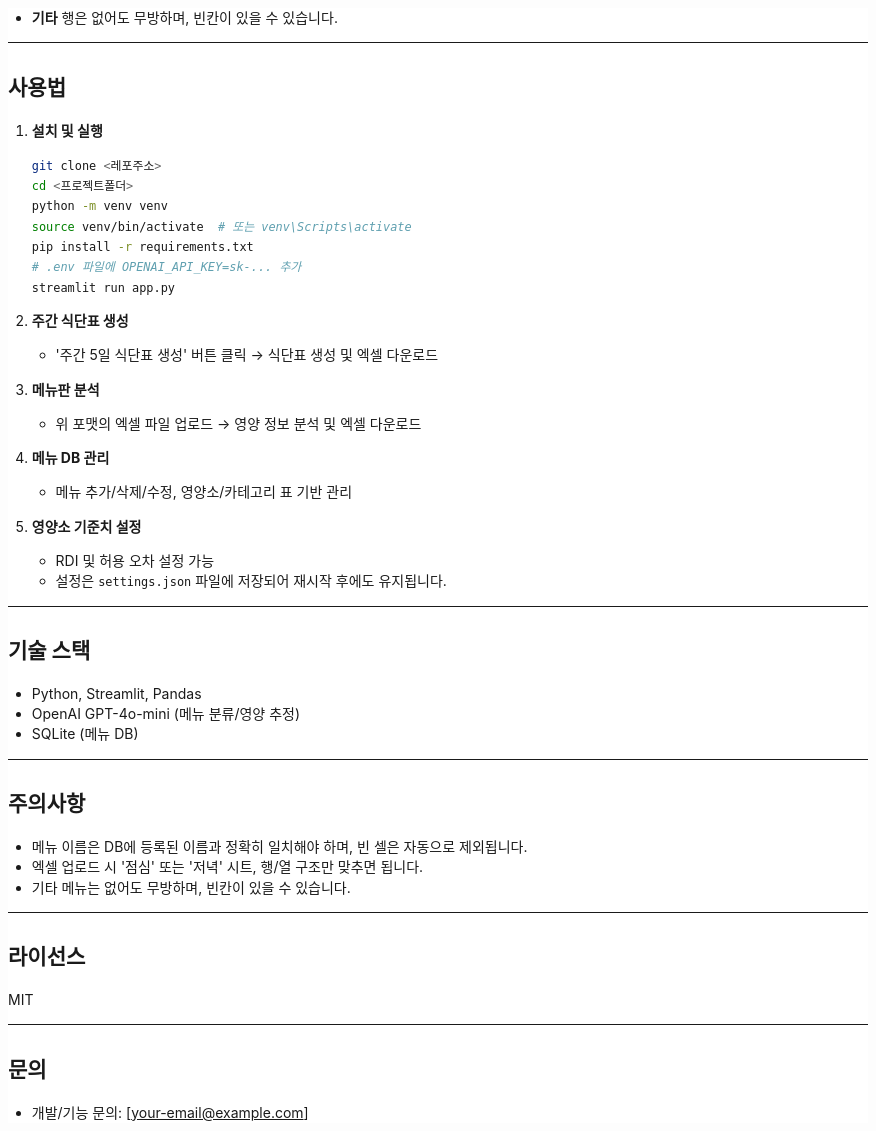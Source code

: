 - **기타** 행은 없어도 무방하며, 빈칸이 있을 수 있습니다.

---

## 사용법

1. **설치 및 실행**
   ```bash
   git clone <레포주소>
   cd <프로젝트폴더>
   python -m venv venv
   source venv/bin/activate  # 또는 venv\Scripts\activate
   pip install -r requirements.txt
   # .env 파일에 OPENAI_API_KEY=sk-... 추가
   streamlit run app.py
   ```

2. **주간 식단표 생성**
   - '주간 5일 식단표 생성' 버튼 클릭 → 식단표 생성 및 엑셀 다운로드

3. **메뉴판 분석**
   - 위 포맷의 엑셀 파일 업로드 → 영양 정보 분석 및 엑셀 다운로드

4. **메뉴 DB 관리**
   - 메뉴 추가/삭제/수정, 영양소/카테고리 표 기반 관리

5. **영양소 기준치 설정**
   - RDI 및 허용 오차 설정 가능
   - 설정은 `settings.json` 파일에 저장되어 재시작 후에도 유지됩니다.

---

## 기술 스택
- Python, Streamlit, Pandas
- OpenAI GPT-4o-mini (메뉴 분류/영양 추정)
- SQLite (메뉴 DB)

---

## 주의사항
- 메뉴 이름은 DB에 등록된 이름과 정확히 일치해야 하며, 빈 셀은 자동으로 제외됩니다.
- 엑셀 업로드 시 '점심' 또는 '저녁' 시트, 행/열 구조만 맞추면 됩니다.
- 기타 메뉴는 없어도 무방하며, 빈칸이 있을 수 있습니다.

---

## 라이선스
MIT

---

## 문의
- 개발/기능 문의: [your-email@example.com]
